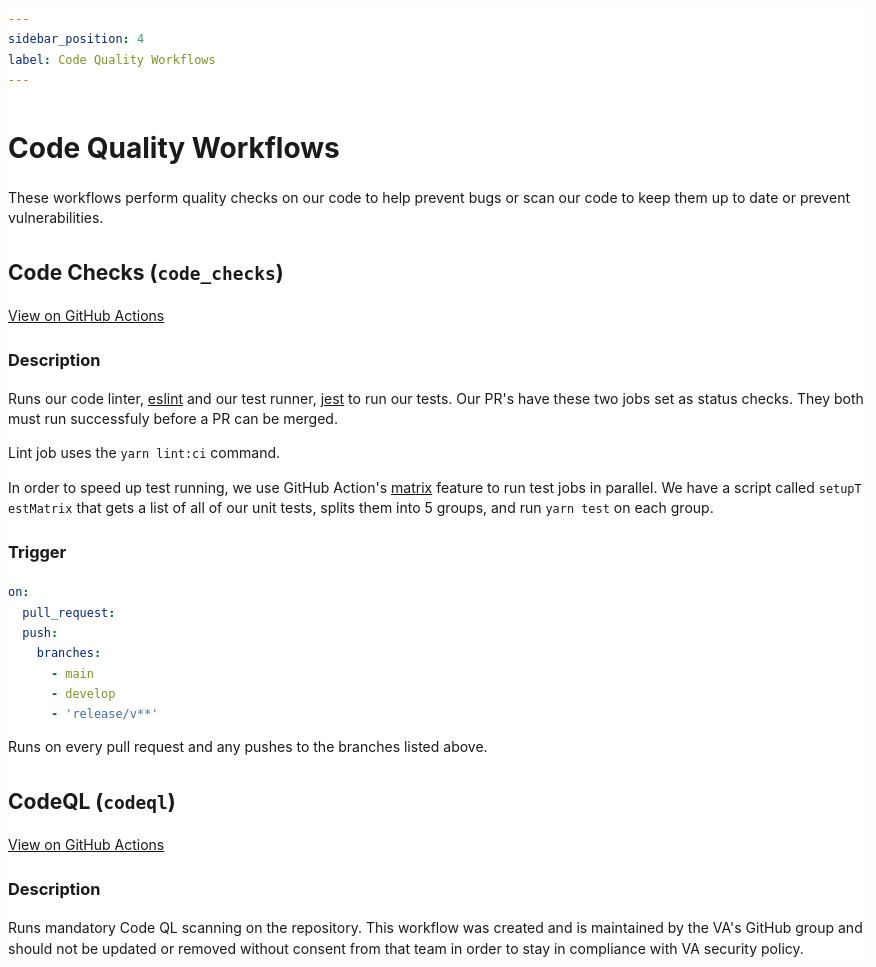 ```yaml
---
sidebar_position: 4
label: Code Quality Workflows
---
```

# Code Quality Workflows
These workflows perform quality checks on our code to help prevent bugs or scan our code to keep them up to date or prevent vulnerabilities.

## Code Checks (`code_checks`)

[View on GitHub Actions](https://github.com/department-of-veterans-affairs/va-mobile-app/actions/workflows/code_checks.yml)

### Description

Runs our code linter, [eslint](https://eslint.org/) and our test runner, [jest](https://jestjs.io/) to run our tests.  Our PR's have these two jobs set as status checks.  They both must run successfuly before a PR can be merged.

Lint job uses the `yarn lint:ci` command.

In order to speed up test running, we use GitHub Action's [matrix](https://docs.github.com/en/actions/using-jobs/using-a-matrix-for-your-jobs) feature to run test jobs in parallel.  We have a script called `setupTestMatrix` that gets a list of all of our unit tests, splits them into 5 groups, and run `yarn test` on each group.

### Trigger

```yaml
on:
  pull_request:
  push:
    branches:
      - main
      - develop
      - 'release/v**'
```

Runs on every pull request and any pushes to the branches listed above.

## CodeQL (`codeql`)

[View on GitHub Actions](https://github.com/department-of-veterans-affairs/va-mobile-app/actions/workflows/codeql.yml)

### Description

Runs mandatory Code QL scanning on the repository. This workflow was created and is maintained by the VA's GitHub group and should not be updated or removed without consent from that team in order to stay in compliance with VA security policy.
